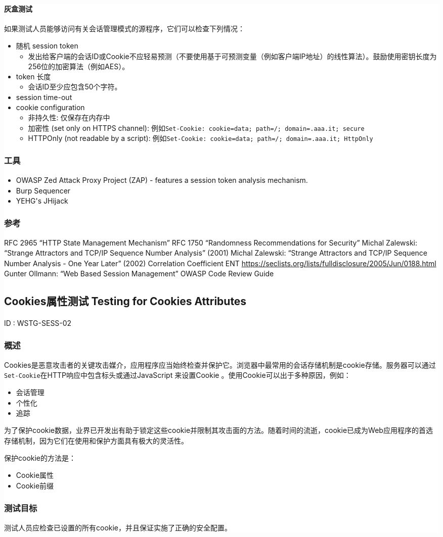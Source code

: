 #### 灰盒测试

如果测试人员能够访问有关会话管理模式的源程序，它们可以检查下列情况：
- 随机 session token
  - 发出给客户端的会话ID或Cookie不应轻易预测（不要使用基于可预测变量（例如客户端IP地址）的线性算法）。鼓励使用密钥长度为256位的加密算法（例如AES）。
- token 长度
  - 会话ID至少应包含50个字符。
- session time-out
- cookie configuration
  - 非持久性: 仅保存在内存中
  - 加密性 (set only on HTTPS channel): 例如```Set-Cookie: cookie=data; path=/; domain=.aaa.it; secure```
  - HTTPOnly (not readable by a script): 例如```Set-Cookie: cookie=data; path=/; domain=.aaa.it; HttpOnly```

### 工具

- OWASP Zed Attack Proxy Project (ZAP) - features a session token analysis mechanism.
- Burp Sequencer
- YEHG's JHijack

### 参考

RFC 2965 “HTTP State Management Mechanism”
RFC 1750 “Randomness Recommendations for Security”
Michal Zalewski: “Strange Attractors and TCP/IP Sequence Number Analysis” (2001)
Michal Zalewski: “Strange Attractors and TCP/IP Sequence Number Analysis - One Year Later” (2002)
Correlation Coefficient
ENT
https://seclists.org/lists/fulldisclosure/2005/Jun/0188.html
Gunter Ollmann: “Web Based Session Management”
OWASP Code Review Guide

## Cookies属性测试 Testing for Cookies Attributes

ID : WSTG-SESS-02

### 概述

Cookies是恶意攻击者的关键攻击媒介，应用程序应当始终检查并保护它。浏览器中最常用的会话存储机制是cookie存储。服务器可以通过```Set-Cookie```在HTTP响应中包含标头或通过JavaScript 来设置Cookie 。使用Cookie可以出于多种原因，例如：
- 会话管理
- 个性化
- 追踪

为了保护cookie数据，业界已开发出有助于锁定这些cookie并限制其攻击面的方法。随着时间的流逝，cookie已成为Web应用程序的首选存储机制，因为它们在使用和保护方面具有极大的灵活性。

保护cookie的方法是：
- Cookie属性
- Cookie前缀

### 测试目标
测试人员应检查已设置的所有cookie，并且保证实施了正确的安全配置。
